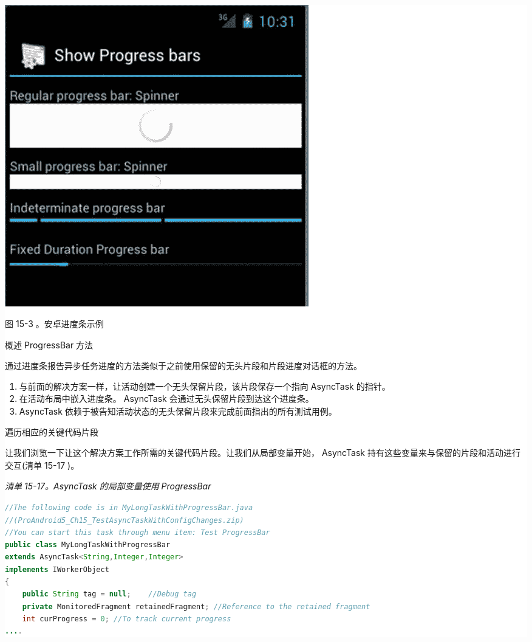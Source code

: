 ![9781430246800_Fig15-03.jpg](img/image00899.jpeg)

图 15-3 。安卓进度条示例

概述 ProgressBar 方法

通过进度条报告异步任务进度的方法类似于之前使用保留的无头片段和片段进度对话框的方法。

1.  与前面的解决方案一样，让活动创建一个无头保留片段，该片段保存一个指向 AsyncTask 的指针。
2.  在活动布局中嵌入进度条。 AsyncTask 会通过无头保留片段到达这个进度条。
3.  AsyncTask 依赖于被告知活动状态的无头保留片段来完成前面指出的所有测试用例。

遍历相应的关键代码片段

让我们浏览一下让这个解决方案工作所需的关键代码片段。让我们从局部变量开始， AsyncTask 持有这些变量来与保留的片段和活动进行交互(清单 15-17 )。

[](#_list17)*清单 15-17。AsyncTask 的局部变量使用 ProgressBar*

```java
//The following code is in MyLongTaskWithProgressBar.java
//(ProAndroid5_Ch15_TestAsyncTaskWithConfigChanges.zip)
//You can start this task through menu item: Test ProgressBar
public class MyLongTaskWithProgressBar
extends AsyncTask<String,Integer,Integer>
implements IWorkerObject
{
    public String tag = null;    //Debug tag
    private MonitoredFragment retainedFragment; //Reference to the retained fragment
    int curProgress = 0; //To track current progress
....
```
